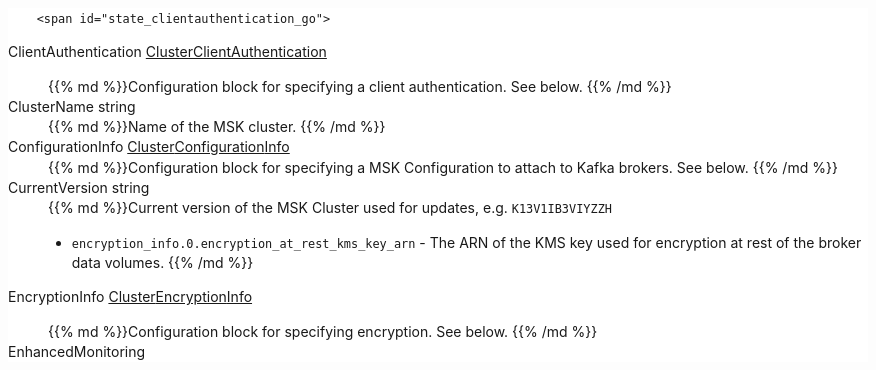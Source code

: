         <span id="state_clientauthentication_go">
<a href="#state_clientauthentication_go" style="color: inherit; text-decoration: inherit;">Client<wbr>Authentication</a>
</span>
        <span class="property-indicator"></span>
        <span class="property-type"><a href="#clusterclientauthentication">Cluster<wbr>Client<wbr>Authentication</a></span>
    </dt>
    <dd>{{% md %}}Configuration block for specifying a client authentication. See below.
{{% /md %}}</dd>
    <dt class="property-optional"
            title="Optional">
        <span id="state_clustername_go">
<a href="#state_clustername_go" style="color: inherit; text-decoration: inherit;">Cluster<wbr>Name</a>
</span>
        <span class="property-indicator"></span>
        <span class="property-type">string</span>
    </dt>
    <dd>{{% md %}}Name of the MSK cluster.
{{% /md %}}</dd>
    <dt class="property-optional"
            title="Optional">
        <span id="state_configurationinfo_go">
<a href="#state_configurationinfo_go" style="color: inherit; text-decoration: inherit;">Configuration<wbr>Info</a>
</span>
        <span class="property-indicator"></span>
        <span class="property-type"><a href="#clusterconfigurationinfo">Cluster<wbr>Configuration<wbr>Info</a></span>
    </dt>
    <dd>{{% md %}}Configuration block for specifying a MSK Configuration to attach to Kafka brokers. See below.
{{% /md %}}</dd>
    <dt class="property-optional"
            title="Optional">
        <span id="state_currentversion_go">
<a href="#state_currentversion_go" style="color: inherit; text-decoration: inherit;">Current<wbr>Version</a>
</span>
        <span class="property-indicator"></span>
        <span class="property-type">string</span>
    </dt>
    <dd>{{% md %}}Current version of the MSK Cluster used for updates, e.g. `K13V1IB3VIYZZH`
* `encryption_info.0.encryption_at_rest_kms_key_arn` - The ARN of the KMS key used for encryption at rest of the broker data volumes.
{{% /md %}}</dd>
    <dt class="property-optional"
            title="Optional">
        <span id="state_encryptioninfo_go">
<a href="#state_encryptioninfo_go" style="color: inherit; text-decoration: inherit;">Encryption<wbr>Info</a>
</span>
        <span class="property-indicator"></span>
        <span class="property-type"><a href="#clusterencryptioninfo">Cluster<wbr>Encryption<wbr>Info</a></span>
    </dt>
    <dd>{{% md %}}Configuration block for specifying encryption. See below.
{{% /md %}}</dd>
    <dt class="property-optional"
            title="Optional">
        <span id="state_enhancedmonitoring_go">
<a href="#state_enhancedmonitoring_go" style="color: inherit; text-decoration: inherit;">Enhanced<wbr>Monitoring</a>